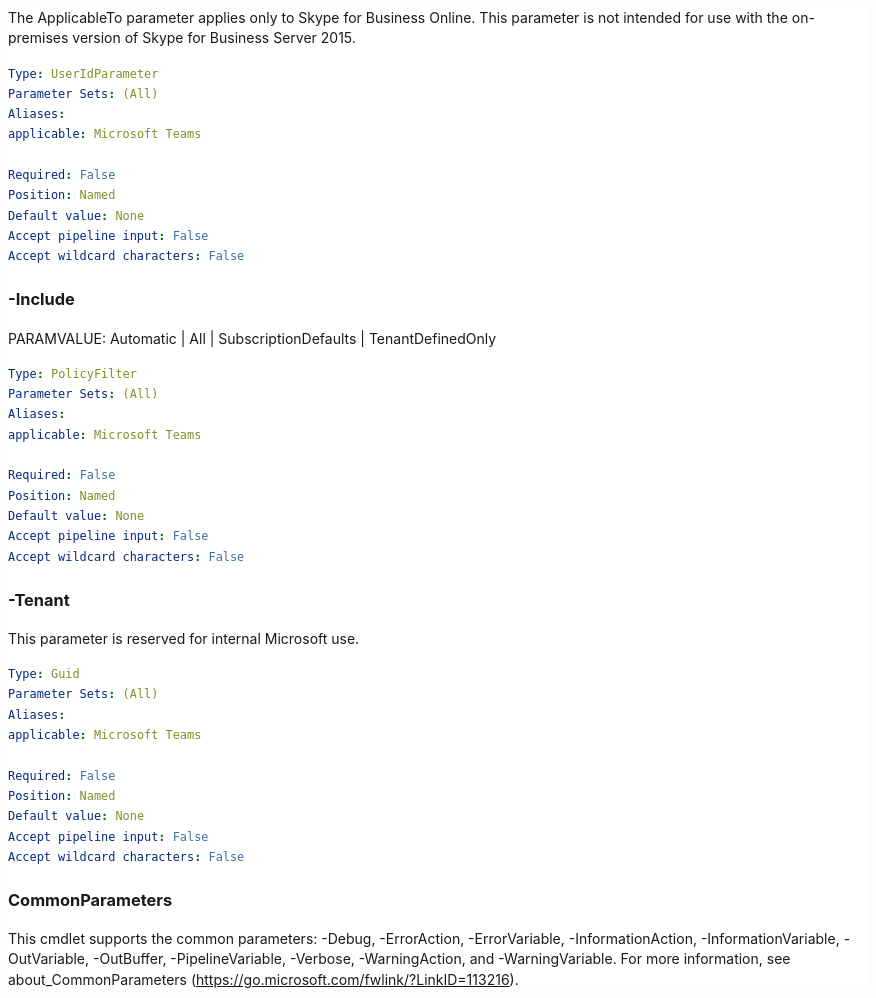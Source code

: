 The ApplicableTo parameter applies only to Skype for Business Online.
This parameter is not intended for use with the on-premises version of Skype for Business Server 2015.

```yaml
Type: UserIdParameter
Parameter Sets: (All)
Aliases: 
applicable: Microsoft Teams

Required: False
Position: Named
Default value: None
Accept pipeline input: False
Accept wildcard characters: False
```

### -Include
PARAMVALUE: Automatic | All | SubscriptionDefaults | TenantDefinedOnly

```yaml
Type: PolicyFilter
Parameter Sets: (All)
Aliases: 
applicable: Microsoft Teams

Required: False
Position: Named
Default value: None
Accept pipeline input: False
Accept wildcard characters: False
```

### -Tenant
This parameter is reserved for internal Microsoft use.

```yaml
Type: Guid
Parameter Sets: (All)
Aliases: 
applicable: Microsoft Teams

Required: False
Position: Named
Default value: None
Accept pipeline input: False
Accept wildcard characters: False
```

### CommonParameters
This cmdlet supports the common parameters: -Debug, -ErrorAction, -ErrorVariable, -InformationAction, -InformationVariable, -OutVariable, -OutBuffer, -PipelineVariable, -Verbose, -WarningAction, and -WarningVariable. For more information, see about_CommonParameters (https://go.microsoft.com/fwlink/?LinkID=113216).
